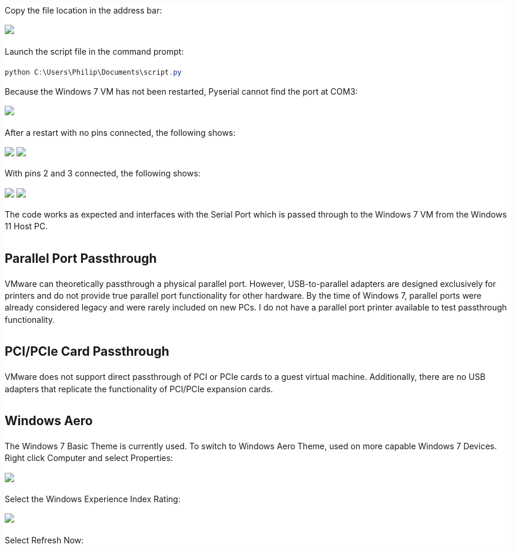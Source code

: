 Copy the file location in the address bar:

<img src="https://github.com/user-attachments/assets/f62db0ba-bddf-45c1-a4c8-d195dd2b41b3" width="600"/>

Launch the script file in the command prompt:

```powershell
python C:\Users\Philip\Documents\script.py
```

Because the Windows 7 VM has not been restarted, Pyserial cannot find the port at COM3:

<img src="https://github.com/user-attachments/assets/23e1690e-e04c-43a0-a20f-68523a6d6025" width="600"/>

After a restart with no pins connected, the following shows:

<img src="https://github.com/user-attachments/assets/e0842283-bc24-4526-a8e9-e92c91a986fe" width="600"/>

<img src="https://github.com/user-attachments/assets/a838b09c-7db6-4340-911d-00921fc1c06e" width="600"/>

With pins 2 and 3 connected, the following shows:

<img src="https://github.com/user-attachments/assets/0ec50a62-e408-469d-ae8f-493599320523" width="600"/>

<img src="https://github.com/user-attachments/assets/a2ac4c7d-3312-4a20-8e2b-50e352544648" width="600"/>

The code works as expected and interfaces with the Serial Port which is passed through to the Windows 7 VM from the Windows 11 Host PC.

## Parallel Port Passthrough

VMware can theoretically passthrough a physical parallel port. However, USB-to-parallel adapters are designed exclusively for printers and do not provide true parallel port functionality for other hardware. By the time of Windows 7, parallel ports were already considered legacy and were rarely included on new PCs. I do not have a parallel port printer available to test passthrough functionality.

## PCI/PCIe Card Passthrough

VMware does not support direct passthrough of PCI or PCIe cards to a guest virtual machine. Additionally, there are no USB adapters that replicate the functionality of PCI/PCIe expansion cards.

## Windows Aero

The Windows 7 Basic Theme is currently used. To switch to Windows Aero Theme, used on more capable Windows 7 Devices. Right click Computer and select Properties:

<img src="https://github.com/user-attachments/assets/456c1bcb-b6c2-4a09-a9c4-a7cb51cc00f6" width="600"/>

Select the Windows Experience Index Rating:

<img src="https://github.com/user-attachments/assets/84b714ce-7e69-4d72-8557-d821dbe889ad" width="600"/>

Select Refresh Now:
